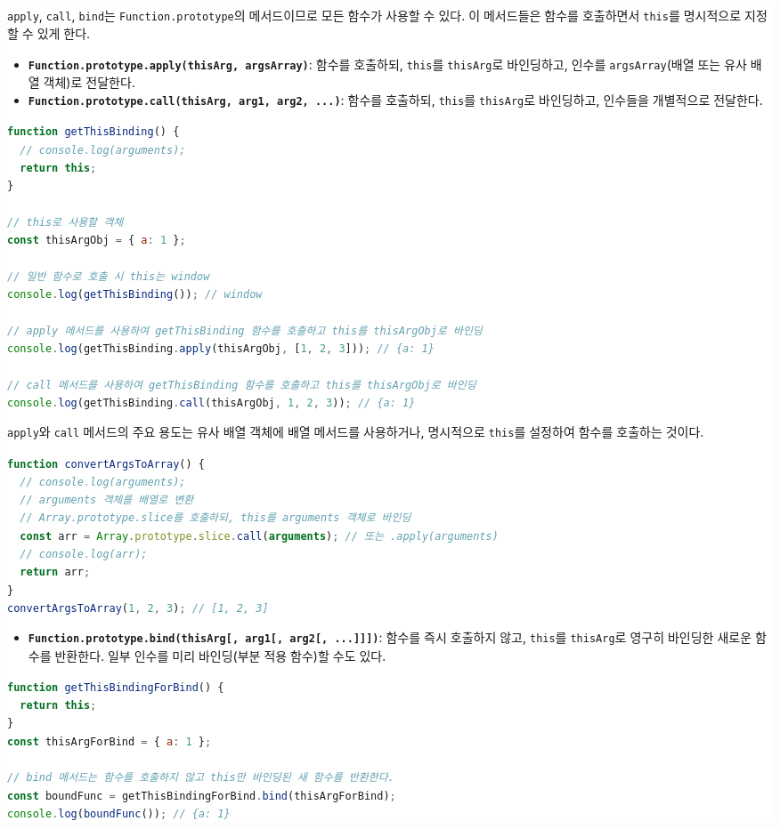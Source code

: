 `apply`, `call`, `bind`는 `Function.prototype`의 메서드이므로 모든 함수가 사용할 수 있다. 이 메서드들은 함수를 호출하면서 `this`를 명시적으로 지정할 수 있게 한다.

- **`Function.prototype.apply(thisArg, argsArray)`**:
  함수를 호출하되, `this`를 `thisArg`로 바인딩하고, 인수를 `argsArray`(배열 또는 유사 배열 객체)로 전달한다.
- **`Function.prototype.call(thisArg, arg1, arg2, ...)`**:
  함수를 호출하되, `this`를 `thisArg`로 바인딩하고, 인수들을 개별적으로 전달한다.

```javascript
function getThisBinding() {
  // console.log(arguments);
  return this;
}

// this로 사용할 객체
const thisArgObj = { a: 1 };

// 일반 함수로 호출 시 this는 window
console.log(getThisBinding()); // window

// apply 메서드를 사용하여 getThisBinding 함수를 호출하고 this를 thisArgObj로 바인딩
console.log(getThisBinding.apply(thisArgObj, [1, 2, 3])); // {a: 1}

// call 메서드를 사용하여 getThisBinding 함수를 호출하고 this를 thisArgObj로 바인딩
console.log(getThisBinding.call(thisArgObj, 1, 2, 3)); // {a: 1}
```

`apply`와 `call` 메서드의 주요 용도는 유사 배열 객체에 배열 메서드를 사용하거나, 명시적으로 `this`를 설정하여 함수를 호출하는 것이다.

```javascript
function convertArgsToArray() {
  // console.log(arguments);
  // arguments 객체를 배열로 변환
  // Array.prototype.slice를 호출하되, this를 arguments 객체로 바인딩
  const arr = Array.prototype.slice.call(arguments); // 또는 .apply(arguments)
  // console.log(arr);
  return arr;
}
convertArgsToArray(1, 2, 3); // [1, 2, 3]
```

- **`Function.prototype.bind(thisArg[, arg1[, arg2[, ...]]])`**:
  함수를 즉시 호출하지 않고, `this`를 `thisArg`로 영구히 바인딩한 새로운 함수를 반환한다. 일부 인수를 미리 바인딩(부분 적용 함수)할 수도 있다.

```javascript
function getThisBindingForBind() {
  return this;
}
const thisArgForBind = { a: 1 };

// bind 메서드는 함수를 호출하지 않고 this만 바인딩된 새 함수를 반환한다.
const boundFunc = getThisBindingForBind.bind(thisArgForBind);
console.log(boundFunc()); // {a: 1}
```
